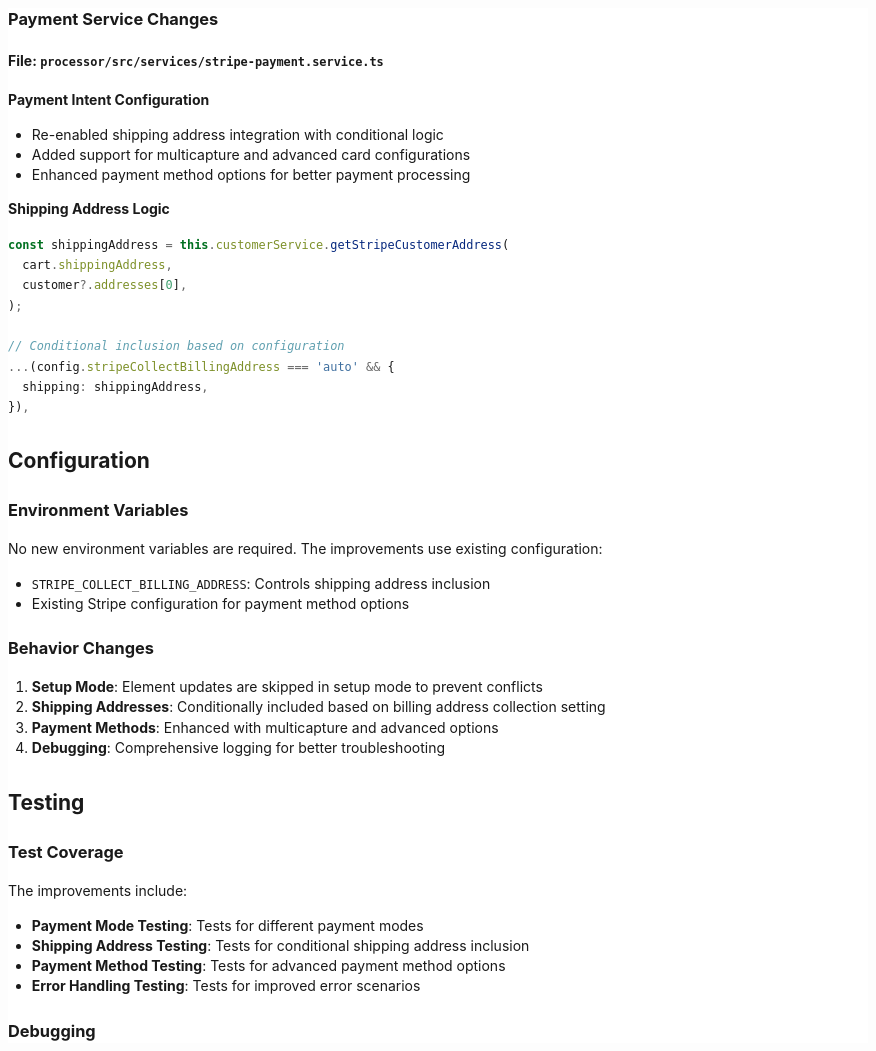 ### Payment Service Changes

#### File: `processor/src/services/stripe-payment.service.ts`

**Payment Intent Configuration**
- Re-enabled shipping address integration with conditional logic
- Added support for multicapture and advanced card configurations
- Enhanced payment method options for better payment processing

**Shipping Address Logic**
```typescript
const shippingAddress = this.customerService.getStripeCustomerAddress(
  cart.shippingAddress,
  customer?.addresses[0],
);

// Conditional inclusion based on configuration
...(config.stripeCollectBillingAddress === 'auto' && {
  shipping: shippingAddress,
}),
```

## Configuration

### Environment Variables

No new environment variables are required. The improvements use existing configuration:

- `STRIPE_COLLECT_BILLING_ADDRESS`: Controls shipping address inclusion
- Existing Stripe configuration for payment method options

### Behavior Changes

1. **Setup Mode**: Element updates are skipped in setup mode to prevent conflicts
2. **Shipping Addresses**: Conditionally included based on billing address collection setting
3. **Payment Methods**: Enhanced with multicapture and advanced options
4. **Debugging**: Comprehensive logging for better troubleshooting

## Testing

### Test Coverage

The improvements include:

- **Payment Mode Testing**: Tests for different payment modes
- **Shipping Address Testing**: Tests for conditional shipping address inclusion
- **Payment Method Testing**: Tests for advanced payment method options
- **Error Handling Testing**: Tests for improved error scenarios

### Debugging
